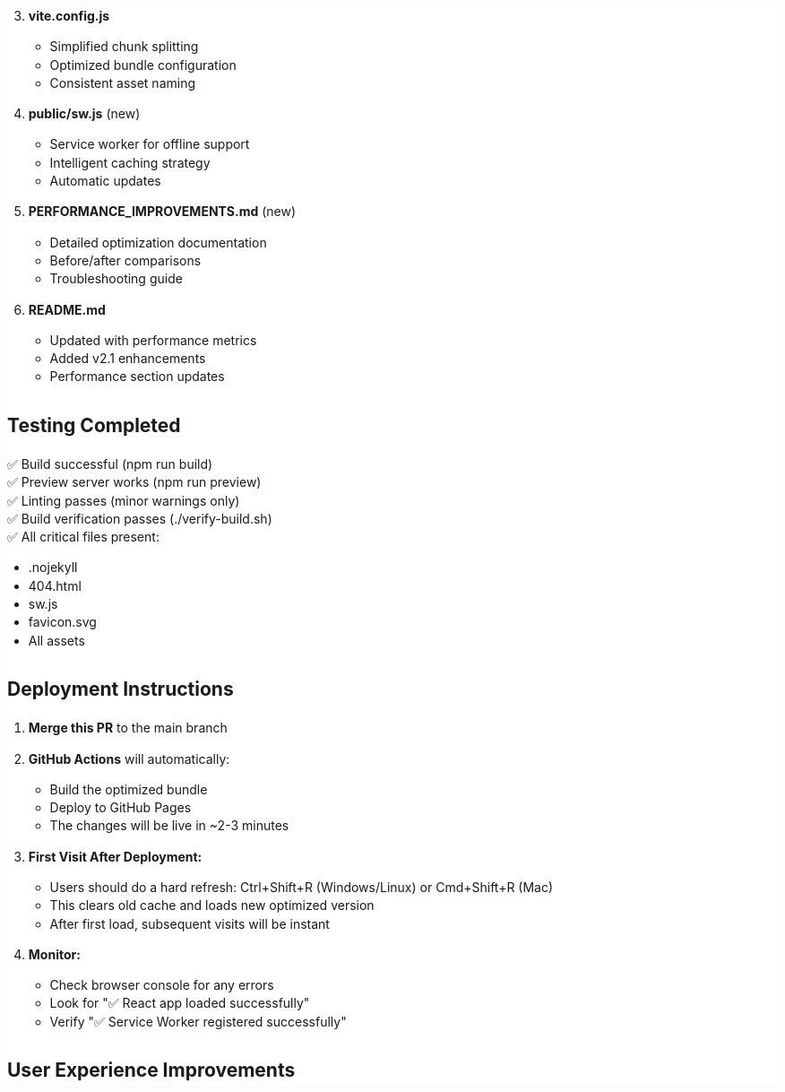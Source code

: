 3. **vite.config.js**
   - Simplified chunk splitting
   - Optimized bundle configuration
   - Consistent asset naming

4. **public/sw.js** (new)
   - Service worker for offline support
   - Intelligent caching strategy
   - Automatic updates

5. **PERFORMANCE_IMPROVEMENTS.md** (new)
   - Detailed optimization documentation
   - Before/after comparisons
   - Troubleshooting guide

6. **README.md**
   - Updated with performance metrics
   - Added v2.1 enhancements
   - Performance section updates

## Testing Completed

✅ Build successful (npm run build)  
✅ Preview server works (npm run preview)  
✅ Linting passes (minor warnings only)  
✅ Build verification passes (./verify-build.sh)  
✅ All critical files present:
   - .nojekyll
   - 404.html
   - sw.js
   - favicon.svg
   - All assets

## Deployment Instructions

1. **Merge this PR** to the main branch
2. **GitHub Actions** will automatically:
   - Build the optimized bundle
   - Deploy to GitHub Pages
   - The changes will be live in ~2-3 minutes

3. **First Visit After Deployment:**
   - Users should do a hard refresh: Ctrl+Shift+R (Windows/Linux) or Cmd+Shift+R (Mac)
   - This clears old cache and loads new optimized version
   - After first load, subsequent visits will be instant

4. **Monitor:**
   - Check browser console for any errors
   - Look for "✅ React app loaded successfully"
   - Verify "✅ Service Worker registered successfully"

## User Experience Improvements
